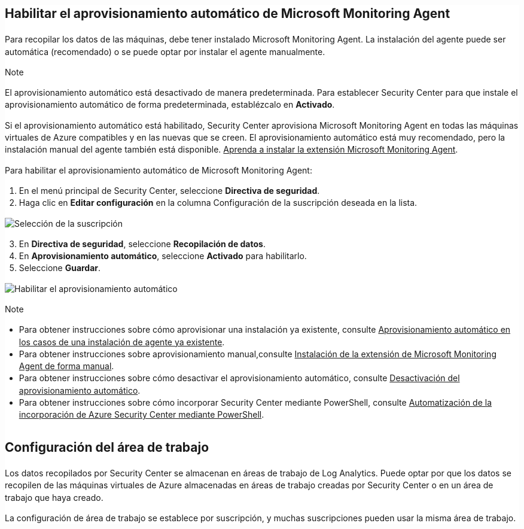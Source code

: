 
## Habilitar el aprovisionamiento automático de Microsoft Monitoring Agent<a name="auto-provision-mma"></a>

Para recopilar los datos de las máquinas, debe tener instalado Microsoft Monitoring Agent.  La instalación del agente puede ser automática (recomendado) o se puede optar por instalar el agente manualmente.  

>[!NOTE]
> El aprovisionamiento automático está desactivado de manera predeterminada. Para establecer Security Center para que instale el aprovisionamiento automático de forma predeterminada, establézcalo en **Activado**.
>

Si el aprovisionamiento automático está habilitado, Security Center aprovisiona Microsoft Monitoring Agent en todas las máquinas virtuales de Azure compatibles y en las nuevas que se creen. El aprovisionamiento automático está muy recomendado, pero la instalación manual del agente también está disponible. [Aprenda a instalar la extensión Microsoft Monitoring Agent](#manualagent).



Para habilitar el aprovisionamiento automático de Microsoft Monitoring Agent:
1. En el menú principal de Security Center, seleccione **Directiva de seguridad**.
2. Haga clic en **Editar configuración** en la columna Configuración de la suscripción deseada en la lista.

  ![Selección de la suscripción][7]

3. En **Directiva de seguridad**, seleccione **Recopilación de datos**.
4. En **Aprovisionamiento automático**, seleccione **Activado** para habilitarlo.
5. Seleccione **Guardar**.

  ![Habilitar el aprovisionamiento automático][1]

>[!NOTE]
> - Para obtener instrucciones sobre cómo aprovisionar una instalación ya existente, consulte [Aprovisionamiento automático en los casos de una instalación de agente ya existente](#preexisting).
> - Para obtener instrucciones sobre aprovisionamiento manual,consulte [Instalación de la extensión de Microsoft Monitoring Agent de forma manual](#manualagent).
> - Para obtener instrucciones sobre cómo desactivar el aprovisionamiento automático, consulte [Desactivación del aprovisionamiento automático](#offprovisioning).
> - Para obtener instrucciones sobre cómo incorporar Security Center mediante PowerShell, consulte [Automatización de la incorporación de Azure Security Center mediante PowerShell](security-center-powershell-onboarding.md).
>

## <a name="workspace-configuration"></a>Configuración del área de trabajo
Los datos recopilados por Security Center se almacenan en áreas de trabajo de Log Analytics.  Puede optar por que los datos se recopilen de las máquinas virtuales de Azure almacenadas en áreas de trabajo creadas por Security Center o en un área de trabajo que haya creado. 

La configuración de área de trabajo se establece por suscripción, y muchas suscripciones pueden usar la misma área de trabajo.


[1]: ./media/security-center-enable-data-collection/enable-automatic-provisioning.png
[2]: ./media/security-center-enable-data-collection/use-another-workspace.png
[3]: ./media/security-center-enable-data-collection/reconfigure-monitored-vm.png
[5]: ./media/security-center-enable-data-collection/data-collection-tiers.png
[6]: ./media/security-center-enable-data-collection/disable-data-collection.png
[7]: ./media/security-center-enable-data-collection/select-subscription.png
[8]: ./media/security-center-enable-data-collection/manual-provision.png
[9]: ./media/security-center-enable-data-collection/pricing-tier.png
[10]: ./media/security-center-enable-data-collection/workspace-selection.png
[11]: ./media/security-center-enable-data-collection/log-analytics.png
[12]: ./media/security-center-enable-data-collection/log-analytics2.png